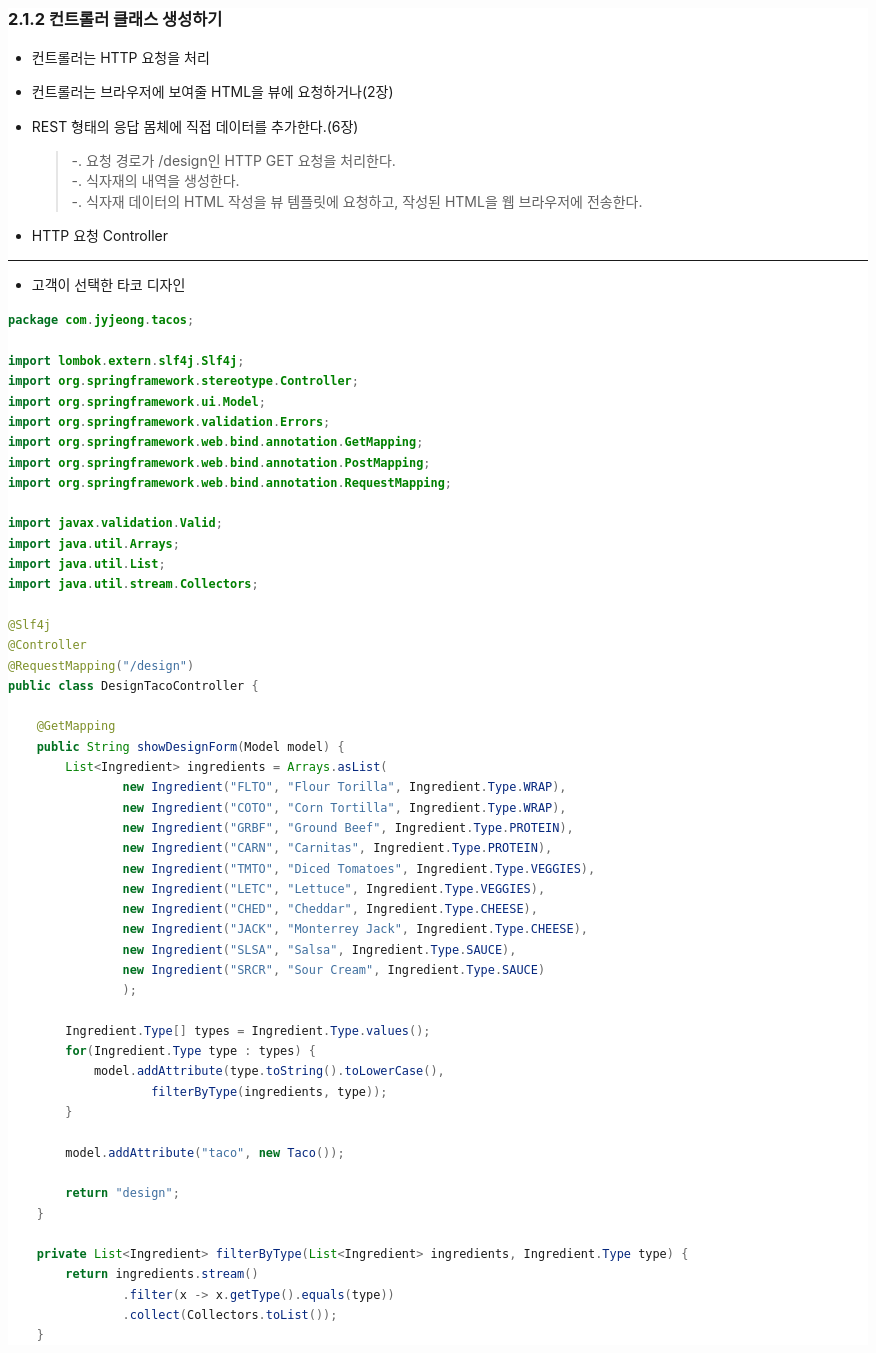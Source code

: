 ### 2.1.2 컨트롤러 클래스 생성하기
- 컨트롤러는 HTTP 요청을 처리
- 컨트롤러는 브라우저에 보여줄 HTML을 뷰에 요청하거나(2장)
- REST 형태의 응답 몸체에 직접 데이터를 추가한다.(6장)
  >-. 요청 경로가 /design인 HTTP GET 요청을 처리한다.<br>
  >-. 식자재의 내역을 생성한다.<br>
  >-. 식자재 데이터의 HTML 작성을 뷰 템플릿에 요청하고, 작성된 HTML을 웹 브라우저에 전송한다.<br>

- HTTP 요청 Controller
<hr>

- 고객이 선택한 타코 디자인
```java
package com.jyjeong.tacos;

import lombok.extern.slf4j.Slf4j;
import org.springframework.stereotype.Controller;
import org.springframework.ui.Model;
import org.springframework.validation.Errors;
import org.springframework.web.bind.annotation.GetMapping;
import org.springframework.web.bind.annotation.PostMapping;
import org.springframework.web.bind.annotation.RequestMapping;

import javax.validation.Valid;
import java.util.Arrays;
import java.util.List;
import java.util.stream.Collectors;

@Slf4j
@Controller
@RequestMapping("/design")
public class DesignTacoController {

    @GetMapping
    public String showDesignForm(Model model) {
        List<Ingredient> ingredients = Arrays.asList(
                new Ingredient("FLTO", "Flour Torilla", Ingredient.Type.WRAP),
                new Ingredient("COTO", "Corn Tortilla", Ingredient.Type.WRAP),
                new Ingredient("GRBF", "Ground Beef", Ingredient.Type.PROTEIN),
                new Ingredient("CARN", "Carnitas", Ingredient.Type.PROTEIN),
                new Ingredient("TMTO", "Diced Tomatoes", Ingredient.Type.VEGGIES),
                new Ingredient("LETC", "Lettuce", Ingredient.Type.VEGGIES),
                new Ingredient("CHED", "Cheddar", Ingredient.Type.CHEESE),
                new Ingredient("JACK", "Monterrey Jack", Ingredient.Type.CHEESE),
                new Ingredient("SLSA", "Salsa", Ingredient.Type.SAUCE),
                new Ingredient("SRCR", "Sour Cream", Ingredient.Type.SAUCE)
                );

        Ingredient.Type[] types = Ingredient.Type.values();
        for(Ingredient.Type type : types) {
            model.addAttribute(type.toString().toLowerCase(),
                    filterByType(ingredients, type));
        }

        model.addAttribute("taco", new Taco());

        return "design";
    }

    private List<Ingredient> filterByType(List<Ingredient> ingredients, Ingredient.Type type) {
        return ingredients.stream()
                .filter(x -> x.getType().equals(type))
                .collect(Collectors.toList());
    }
```